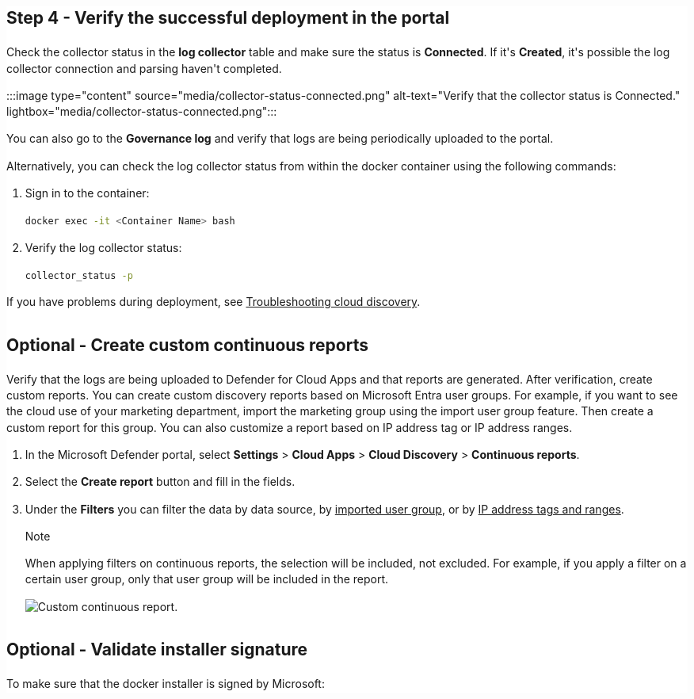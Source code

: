 ## Step 4 - Verify the successful deployment in the portal

Check the collector status in the **log collector** table and make sure the status is **Connected**. If it's **Created**, it's possible the log collector connection and parsing haven't completed.

:::image type="content" source="media/collector-status-connected.png" alt-text="Verify that the collector status is Connected." lightbox="media/collector-status-connected.png":::

You can also go to the **Governance log** and verify that logs are being periodically uploaded to the portal.

Alternatively, you can check the log collector status from within the docker container using the following commands:

1. Sign in to the container:

    ```bash
    docker exec -it <Container Name> bash
    ```

1. Verify the log collector status:

    ```bash
    collector_status -p
    ```

If you have problems during deployment, see [Troubleshooting cloud discovery](troubleshooting-cloud-discovery.md).

## Optional - Create custom continuous reports

Verify that the logs are being uploaded to Defender for Cloud Apps and that reports are generated. After verification, create custom reports. You can create custom discovery reports based on Microsoft Entra user groups. For example, if you want to see the cloud use of your marketing department, import the marketing group using the import user group feature. Then create a custom report for this group. You can also customize a report based on IP address tag or IP address ranges.

1. In the Microsoft Defender portal, select **Settings** > **Cloud Apps** > **Cloud Discovery** > **Continuous reports**.

1. Select the **Create report** button and fill in the fields.

1. Under the **Filters** you can filter the data by data source, by [imported user group](user-groups.md), or by [IP address tags and ranges](ip-tags.md).

    >[!NOTE]
    >When applying filters on continuous reports, the selection will be included, not excluded. For example, if you apply a filter on a certain user group, only that user group will be included in the report.

    ![Custom continuous report.](media/custom-continuous-report.png)

## Optional - Validate installer signature

To make sure that the docker installer is signed by Microsoft:
